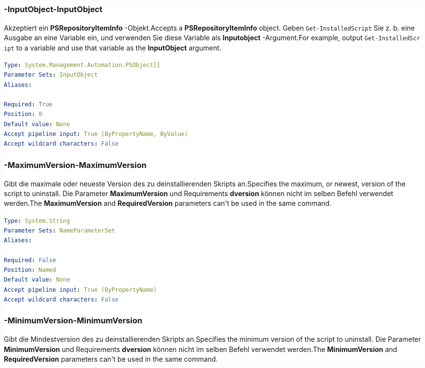 ### <span data-ttu-id="b1adb-126">-InputObject</span><span class="sxs-lookup"><span data-stu-id="b1adb-126">-InputObject</span></span>

<span data-ttu-id="b1adb-127">Akzeptiert ein **PSRepositoryItemInfo** -Objekt.</span><span class="sxs-lookup"><span data-stu-id="b1adb-127">Accepts a **PSRepositoryItemInfo** object.</span></span> <span data-ttu-id="b1adb-128">Geben `Get-InstalledScript` Sie z. b. eine Ausgabe an eine Variable ein, und verwenden Sie diese Variable als **Inputobject** -Argument.</span><span class="sxs-lookup"><span data-stu-id="b1adb-128">For example, output `Get-InstalledScript` to a variable and use that variable as the **InputObject** argument.</span></span>

```yaml
Type: System.Management.Automation.PSObject[]
Parameter Sets: InputObject
Aliases:

Required: True
Position: 0
Default value: None
Accept pipeline input: True (ByPropertyName, ByValue)
Accept wildcard characters: False
```

### <span data-ttu-id="b1adb-129">-MaximumVersion</span><span class="sxs-lookup"><span data-stu-id="b1adb-129">-MaximumVersion</span></span>

<span data-ttu-id="b1adb-130">Gibt die maximale oder neueste Version des zu deinstallierenden Skripts an.</span><span class="sxs-lookup"><span data-stu-id="b1adb-130">Specifies the maximum, or newest, version of the script to uninstall.</span></span> <span data-ttu-id="b1adb-131">Die Parameter **MaximumVersion** und Requirements **dversion** können nicht im selben Befehl verwendet werden.</span><span class="sxs-lookup"><span data-stu-id="b1adb-131">The **MaximumVersion** and **RequiredVersion** parameters can't be used in the same command.</span></span>

```yaml
Type: System.String
Parameter Sets: NameParameterSet
Aliases:

Required: False
Position: Named
Default value: None
Accept pipeline input: True (ByPropertyName)
Accept wildcard characters: False
```

### <span data-ttu-id="b1adb-132">-MinimumVersion</span><span class="sxs-lookup"><span data-stu-id="b1adb-132">-MinimumVersion</span></span>

<span data-ttu-id="b1adb-133">Gibt die Mindestversion des zu deinstallierenden Skripts an.</span><span class="sxs-lookup"><span data-stu-id="b1adb-133">Specifies the minimum version of the script to uninstall.</span></span> <span data-ttu-id="b1adb-134">Die Parameter **MinimumVersion** und Requirements **dversion** können nicht im selben Befehl verwendet werden.</span><span class="sxs-lookup"><span data-stu-id="b1adb-134">The **MinimumVersion** and **RequiredVersion** parameters can't be used in the same command.</span></span>
